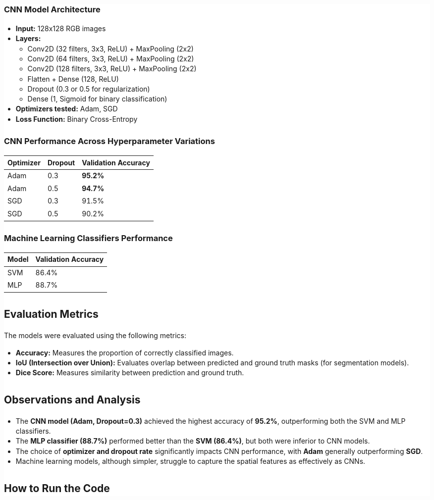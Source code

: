 ### CNN Model Architecture
- **Input:** 128x128 RGB images
- **Layers:**
  - Conv2D (32 filters, 3x3, ReLU) + MaxPooling (2x2)
  - Conv2D (64 filters, 3x3, ReLU) + MaxPooling (2x2)
  - Conv2D (128 filters, 3x3, ReLU) + MaxPooling (2x2)
  - Flatten + Dense (128, ReLU)
  - Dropout (0.3 or 0.5 for regularization)
  - Dense (1, Sigmoid for binary classification)
- **Optimizers tested:** Adam, SGD
- **Loss Function:** Binary Cross-Entropy

### CNN Performance Across Hyperparameter Variations
| Optimizer | Dropout | Validation Accuracy |
|-----------|---------|---------------------|
| Adam      | 0.3     | **95.2%**           |
| Adam      | 0.5     | **94.7%**           |
| SGD       | 0.3     | 91.5%               |
| SGD       | 0.5     | 90.2%               |

### Machine Learning Classifiers Performance
| Model  | Validation Accuracy |
|--------|---------------------|
| SVM    | 86.4%               |
| MLP    | 88.7%               |

## Evaluation Metrics
The models were evaluated using the following metrics:
- **Accuracy:** Measures the proportion of correctly classified images.
- **IoU (Intersection over Union):** Evaluates overlap between predicted and ground truth masks (for segmentation models).
- **Dice Score:** Measures similarity between prediction and ground truth.

## Observations and Analysis
- The **CNN model (Adam, Dropout=0.3)** achieved the highest accuracy of **95.2%**, outperforming both the SVM and MLP classifiers.
- The **MLP classifier (88.7%)** performed better than the **SVM (86.4%)**, but both were inferior to CNN models.
- The choice of **optimizer and dropout rate** significantly impacts CNN performance, with **Adam** generally outperforming **SGD**.
- Machine learning models, although simpler, struggle to capture the spatial features as effectively as CNNs.

## How to Run the Code
